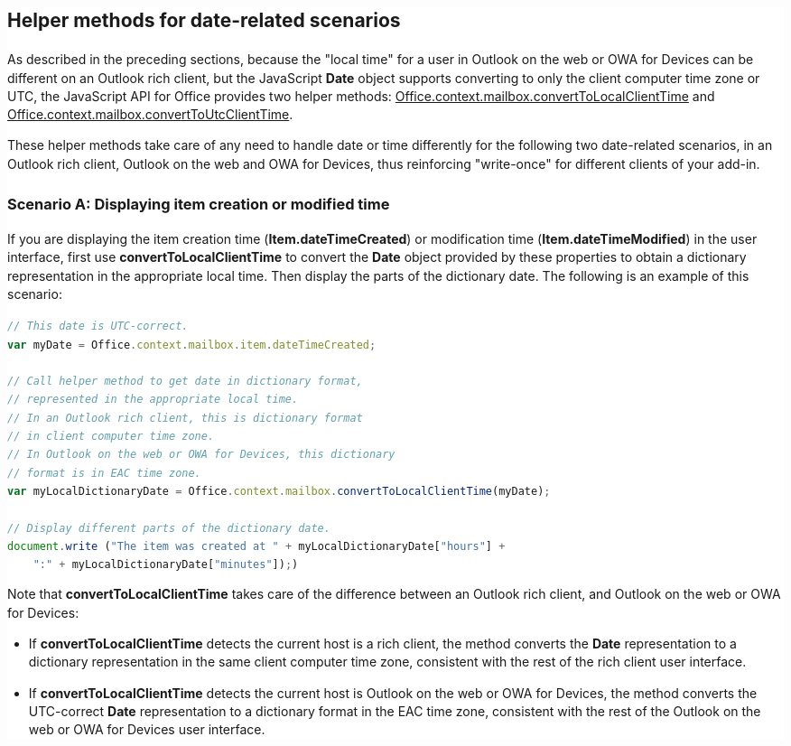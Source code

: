 ## Helper methods for date-related scenarios


As described in the preceding sections, because the "local time" for a user in Outlook on the web or OWA for Devices can be different on an Outlook rich client, but the JavaScript **Date** object supports converting to only the client computer time zone or UTC, the JavaScript API for Office provides two helper methods: [Office.context.mailbox.convertToLocalClientTime](https://docs.microsoft.com/javascript/office/objectmodel/requirement-set-1.5/Office.context.mailbox#converttolocalclienttimetimevalue--localclienttimejavascriptapioutlook15officelocalclienttime) and [Office.context.mailbox.convertToUtcClientTime](https://docs.microsoft.com/javascript/office/objectmodel/requirement-set-1.5/Office.context.mailbox#converttoutcclienttimeinput--date).

These helper methods take care of any need to handle date or time differently for the following two date-related scenarios, in an Outlook rich client, Outlook on the web and OWA for Devices, thus reinforcing "write-once" for different clients of your add-in.


### Scenario A: Displaying item creation or modified time

If you are displaying the item creation time (**Item.dateTimeCreated**) or modification time (**Item.dateTimeModified**) in the user interface, first use **convertToLocalClientTime** to convert the **Date** object provided by these properties to obtain a dictionary representation in the appropriate local time. Then display the parts of the dictionary date. The following is an example of this scenario:


```js
// This date is UTC-correct.
var myDate = Office.context.mailbox.item.dateTimeCreated;

// Call helper method to get date in dictionary format, 
// represented in the appropriate local time.
// In an Outlook rich client, this is dictionary format 
// in client computer time zone.
// In Outlook on the web or OWA for Devices, this dictionary 
// format is in EAC time zone.
var myLocalDictionaryDate = Office.context.mailbox.convertToLocalClientTime(myDate);

// Display different parts of the dictionary date.
document.write ("The item was created at " + myLocalDictionaryDate["hours"] + 
    ":" + myLocalDictionaryDate["minutes"]);)
```

Note that **convertToLocalClientTime** takes care of the difference between an Outlook rich client, and Outlook on the web or OWA for Devices:


- If **convertToLocalClientTime** detects the current host is a rich client, the method converts the **Date** representation to a dictionary representation in the same client computer time zone, consistent with the rest of the rich client user interface.
    
- If **convertToLocalClientTime** detects the current host is Outlook on the web or OWA for Devices, the method converts the UTC-correct **Date** representation to a dictionary format in the EAC time zone, consistent with the rest of the Outlook on the web or OWA for Devices user interface.
    
